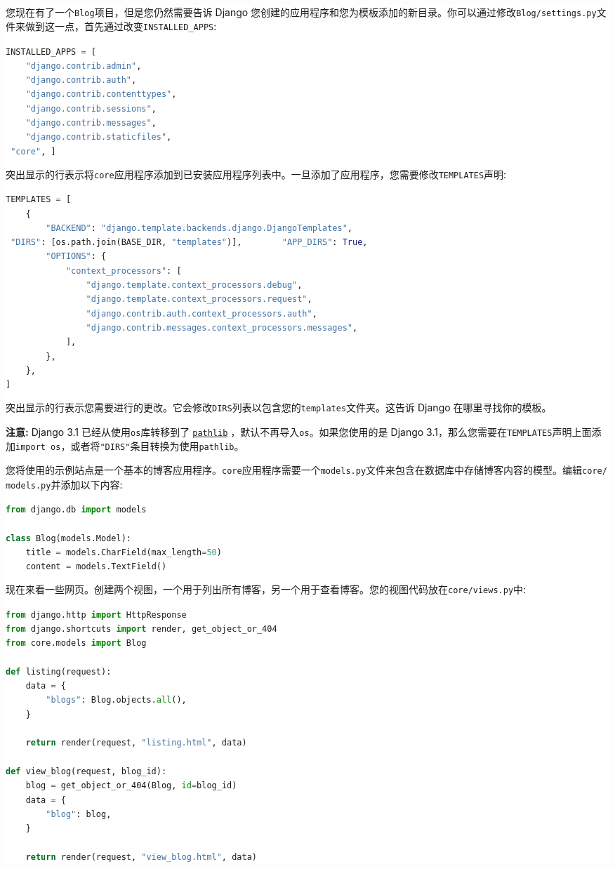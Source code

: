 您现在有了一个`Blog`项目，但是您仍然需要告诉 Django 您创建的应用程序和您为模板添加的新目录。你可以通过修改`Blog/settings.py`文件来做到这一点，首先通过改变`INSTALLED_APPS`:

```py
INSTALLED_APPS = [
    "django.contrib.admin",
    "django.contrib.auth",
    "django.contrib.contenttypes",
    "django.contrib.sessions",
    "django.contrib.messages",
    "django.contrib.staticfiles",
 "core", ]
```

突出显示的行表示将`core`应用程序添加到已安装应用程序列表中。一旦添加了应用程序，您需要修改`TEMPLATES`声明:

```py
TEMPLATES = [
    {
        "BACKEND": "django.template.backends.django.DjangoTemplates",
 "DIRS": [os.path.join(BASE_DIR, "templates")],        "APP_DIRS": True,
        "OPTIONS": {
            "context_processors": [
                "django.template.context_processors.debug",
                "django.template.context_processors.request",
                "django.contrib.auth.context_processors.auth",
                "django.contrib.messages.context_processors.messages",
            ],
        },
    },
]
```

突出显示的行表示您需要进行的更改。它会修改`DIRS`列表以包含您的`templates`文件夹。这告诉 Django 在哪里寻找你的模板。

**注意:** Django 3.1 已经从使用`os`库转移到了 [`pathlib`](https://realpython.com/python-pathlib/) ，默认不再导入`os`。如果您使用的是 Django 3.1，那么您需要在`TEMPLATES`声明上面添加`import os`，或者将`"DIRS"`条目转换为使用`pathlib`。

您将使用的示例站点是一个基本的博客应用程序。`core`应用程序需要一个`models.py`文件来包含在数据库中存储博客内容的模型。编辑`core/models.py`并添加以下内容:

```py
from django.db import models

class Blog(models.Model):
    title = models.CharField(max_length=50)
    content = models.TextField()
```

现在来看一些网页。创建两个视图，一个用于列出所有博客，另一个用于查看博客。您的视图代码放在`core/views.py`中:

```py
from django.http import HttpResponse
from django.shortcuts import render, get_object_or_404
from core.models import Blog

def listing(request):
    data = {
        "blogs": Blog.objects.all(),
    }

    return render(request, "listing.html", data)

def view_blog(request, blog_id):
    blog = get_object_or_404(Blog, id=blog_id)
    data = {
        "blog": blog,
    }

    return render(request, "view_blog.html", data)
```
